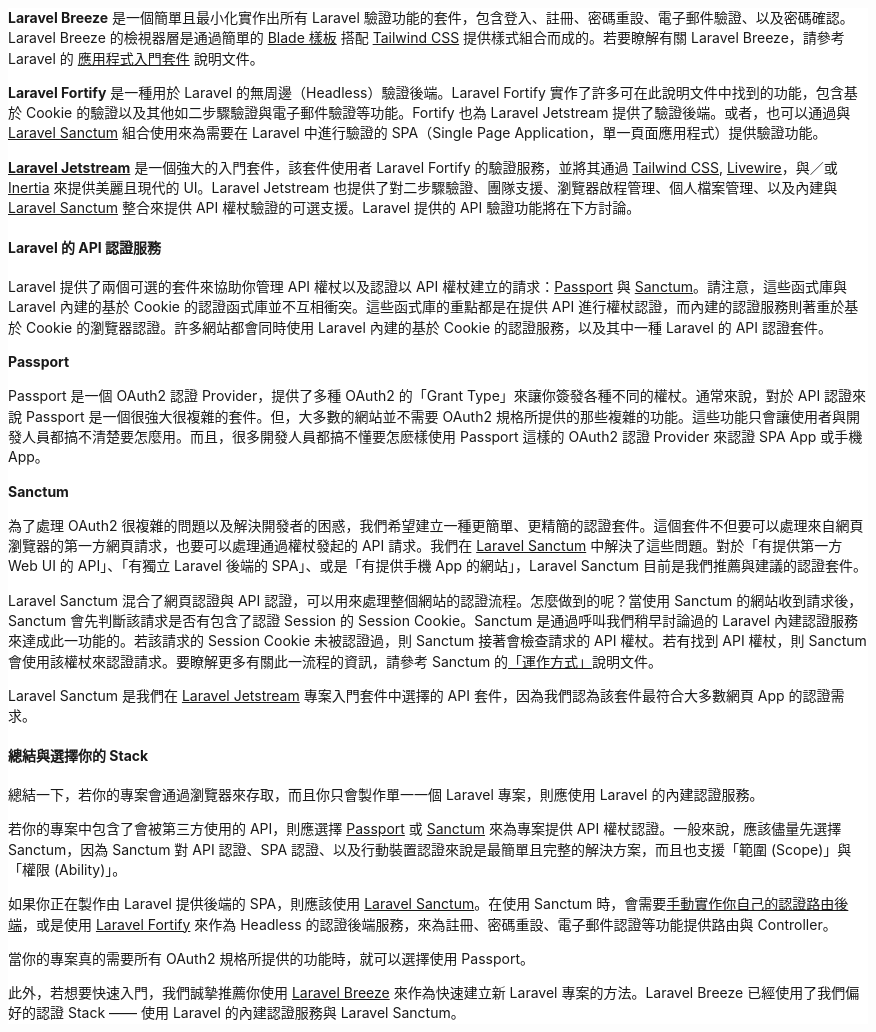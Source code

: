**Laravel Breeze** 是一個簡單且最小化實作出所有 Laravel 驗證功能的套件，包含登入、註冊、密碼重設、電子郵件驗證、以及密碼確認。Laravel Breeze 的檢視器層是通過簡單的 [Blade 樣板](/docs/{{version}}/blade) 搭配 [Tailwind CSS](https://tailwindcss.com) 提供樣式組合而成的。若要瞭解有關 Laravel Breeze，請參考 Laravel 的 [應用程式入門套件](/docs/{{version}}/starter-kits) 說明文件。

**Laravel Fortify** 是一種用於 Laravel 的無周邊（Headless）驗證後端。Laravel Fortify 實作了許多可在此說明文件中找到的功能，包含基於 Cookie 的驗證以及其他如二步驟驗證與電子郵件驗證等功能。Fortify 也為 Laravel Jetstream 提供了驗證後端。或者，也可以通過與 [Laravel Sanctum](/docs/{{version}}/sanctum) 組合使用來為需要在 Laravel 中進行驗證的 SPA（Single Page Application，單一頁面應用程式）提供驗證功能。

**[Laravel Jetstream](https://jetstream.laravel.com)** 是一個強大的入門套件，該套件使用者 Laravel Fortify 的驗證服務，並將其通過 [Tailwind CSS](https://tailwindcss.com), [Livewire](https://laravel-livewire.com)，與／或 [Inertia](https://inertiajs.com) 來提供美麗且現代的 UI。Laravel Jetstream 也提供了對二步驟驗證、團隊支援、瀏覽器啟程管理、個人檔案管理、以及內建與 [Laravel Sanctum](/docs/{{version}}/sunctum) 整合來提供 API 權杖驗證的可選支援。Laravel 提供的 API 驗證功能將在下方討論。

<a name="laravels-api-authentication-services"></a>

#### Laravel 的 API 認證服務

Laravel 提供了兩個可選的套件來協助你管理 API 權杖以及認證以 API 權杖建立的請求：[Passport](/docs/{{version}}/passport) 與 [Sanctum](/docs/{{version}}/sanctum)。請注意，這些函式庫與 Laravel 內建的基於 Cookie 的認證函式庫並不互相衝突。這些函式庫的重點都是在提供 API 進行權杖認證，而內建的認證服務則著重於基於 Cookie 的瀏覽器認證。許多網站都會同時使用 Laravel 內建的基於 Cookie 的認證服務，以及其中一種 Laravel 的 API 認證套件。

**Passport**

Passport 是一個 OAuth2 認證 Provider，提供了多種 OAuth2 的「Grant Type」來讓你簽發各種不同的權杖。通常來說，對於 API 認證來說 Passport 是一個很強大很複雜的套件。但，大多數的網站並不需要 OAuth2 規格所提供的那些複雜的功能。這些功能只會讓使用者與開發人員都搞不清楚要怎麼用。而且，很多開發人員都搞不懂要怎麽樣使用 Passport 這樣的 OAuth2 認證 Provider 來認證 SPA App 或手機 App。

**Sanctum**

為了處理 OAuth2 很複雜的問題以及解決開發者的困惑，我們希望建立一種更簡單、更精簡的認證套件。這個套件不但要可以處理來自網頁瀏覽器的第一方網頁請求，也要可以處理通過權杖發起的 API 請求。我們在 [Laravel Sanctum](/docs/{{version}}/sanctum) 中解決了這些問題。對於「有提供第一方 Web UI 的 API」、「有獨立 Laravel 後端的 SPA」、或是「有提供手機 App 的網站」，Laravel Sanctum 目前是我們推薦與建議的認證套件。

Laravel Sanctum 混合了網頁認證與 API 認證，可以用來處理整個網站的認證流程。怎麼做到的呢？當使用 Sanctum 的網站收到請求後，Sanctum 會先判斷該請求是否有包含了認證 Session 的 Session Cookie。Sanctum 是通過呼叫我們稍早討論過的 Laravel 內建認證服務來達成此一功能的。若該請求的 Session Cookie 未被認證過，則 Sanctum 接著會檢查請求的 API 權杖。若有找到 API 權杖，則 Sanctum 會使用該權杖來認證請求。要瞭解更多有關此一流程的資訊，請參考 Sanctum 的[「運作方式」](/docs/{{version}}/sanctum#how-it-works)說明文件。

Laravel Sanctum 是我們在 [Laravel Jetstream](https://jetstream.laravel.com) 專案入門套件中選擇的 API 套件，因為我們認為該套件最符合大多數網頁 App 的認證需求。

<a name="summary-choosing-your-stack"></a>

#### 總結與選擇你的 Stack

總結一下，若你的專案會通過瀏覽器來存取，而且你只會製作單一一個 Laravel 專案，則應使用 Laravel 的內建認證服務。

若你的專案中包含了會被第三方使用的 API，則應選擇 [Passport](/docs/{{version}}/passport) 或 [Sanctum](/docs/{{version}}/sanctum) 來為專案提供 API 權杖認證。一般來說，應該儘量先選擇 Sanctum，因為 Sanctum 對 API 認證、SPA 認證、以及行動裝置認證來說是最簡單且完整的解決方案，而且也支援「範圍 (Scope)」與「權限 (Ability)」。

如果你正在製作由 Laravel 提供後端的 SPA，則應該使用 [Laravel Sanctum](/docs/{{version}}/sanctum)。在使用 Sanctum 時，會需要[手動實作你自己的認證路由後端](#authenticating-users)，或是使用 [Laravel Fortify](/docs/{{version}}/fortify) 來作為 Headless 的認證後端服務，來為註冊、密碼重設、電子郵件認證等功能提供路由與 Controller。

當你的專案真的需要所有 OAuth2 規格所提供的功能時，就可以選擇使用 Passport。

此外，若想要快速入門，我們誠摯推薦你使用 [Laravel Breeze](/docs/{{version}}/starter-kits#laravel-breeze) 來作為快速建立新 Laravel 專案的方法。Laravel Breeze 已經使用了我們偏好的認證 Stack —— 使用 Laravel 的內建認證服務與 Laravel Sanctum。
